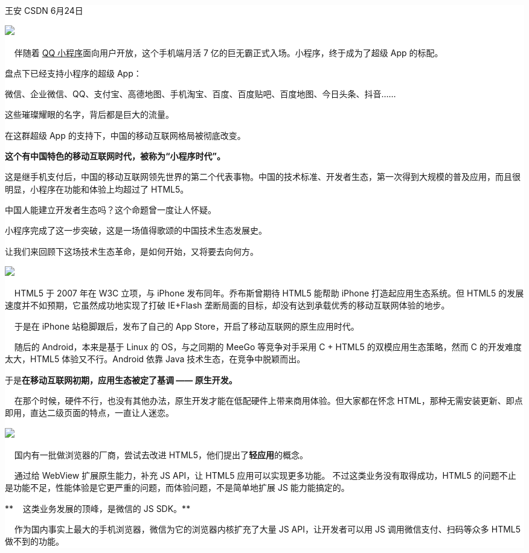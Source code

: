 王安 CSDN 6月24日


![](http://localhost/it/front-end/1565866642055-3e0e528d-43bd-43dc-95d7-2e9c096a9f4d.webp#align=left&display=inline&height=125&originHeight=57&originWidth=340&size=0&status=done&width=746)


    伴随着 [QQ 小程序](http://mp.weixin.qq.com/s?__biz=MjM5MjAwODM4MA==&mid=2650722592&idx=1&sn=7537b4af132453ff3d80314e27ccc065&chksm=bea6a0f389d129e531afec52c75c05cb34ddd912fc560f9f4d68b3eb91eeaea97cc353fbf8db&scene=21#wechat_redirect)面向用户开放，这个手机端月活 7 亿的巨无霸正式入场。小程序，终于成为了超级 App 的标配。

盘点下已经支持小程序的超级 App：

微信、企业微信、QQ、支付宝、高德地图、手机淘宝、百度、百度贴吧、百度地图、今日头条、抖音……


这些璀璨耀眼的名字，背后都是巨大的流量。

在这群超级 App 的支持下，中国的移动互联网格局被彻底改变。


**这个有中国特色的移动互联网时代，被称为“小程序时代”。**


这是继手机支付后，中国的移动互联网领先世界的第二个代表事物。中国的技术标准、开发者生态，第一次得到大规模的普及应用，而且很明显，小程序在功能和体验上均超过了 HTML5。

中国人能建立开发者生态吗？这个命题曾一度让人怀疑。


小程序完成了这一步突破，这是一场值得歌颂的中国技术生态发展史。


让我们来回顾下这场技术生态革命，是如何开始，又将要去向何方。

![](http://localhost/it/front-end/1565866680422-c2ef5da8-38db-4400-bf81-b017aaf488d2.png#align=left&display=inline&height=125&originHeight=57&originWidth=340&size=0&status=done&width=746)


    HTML5 于 2007 年在 W3C 立项，与 iPhone 发布同年。乔布斯曾期待 HTML5 能帮助 iPhone 打造起应用生态系统。但 HTML5 的发展速度并不如预期，它虽然成功地实现了打破 IE+Flash 垄断局面的目标，却没有达到承载优秀的移动互联网体验的地步。


    于是在 iPhone 站稳脚跟后，发布了自己的 App Store，开启了移动互联网的原生应用时代。

    随后的 Android，本来是基于 Linux 的 OS，与之同期的 MeeGo 等竞争对手采用 C + HTML5 的双模应用生态策略，然而 C 的开发难度太大，HTML5 体验又不行。Android 依靠 Java 技术生态，在竞争中脱颖而出。

于是**在移动互联网初期，应用生态被定了基调 —— 原生开发。**


    在那个时候，硬件不行，也没有其他办法，原生开发才能在低配硬件上带来商用体验。但大家都在怀念 HTML，那种无需安装更新、即点即用，直达二级页面的特点，一直让人迷恋。


![](http://localhost/it/front-end/1565866704867-109bd8e7-08da-4567-b2cc-672faf980330.webp#align=left&display=inline&height=519&originHeight=713&originWidth=1024&size=0&status=done&width=746)


    国内有一批做浏览器的厂商，尝试去改进 HTML5，他们提出了**轻应用**的概念。

    通过给 WebView 扩展原生能力，补充 JS API，让 HTML5 应用可以实现更多功能。
不过这类业务没有取得成功，HTML5 的问题不止是功能不足，性能体验是它更严重的问题，而体验问题，不是简单地扩展 JS 能力能搞定的。

**    这类业务发展的顶峰，是微信的 JS SDK。**


    作为国内事实上最大的手机浏览器，微信为它的浏览器内核扩充了大量 JS API，让开发者可以用 JS 调用微信支付、扫码等众多 HTML5 做不到的功能。



